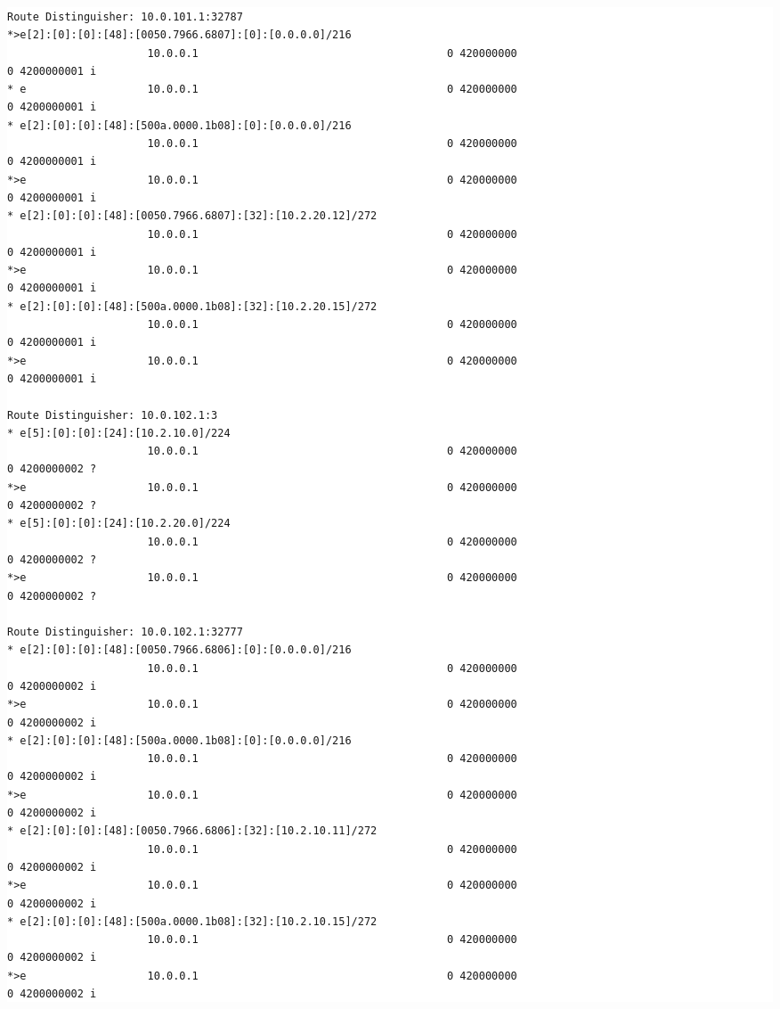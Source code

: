     Route Distinguisher: 10.0.101.1:32787
    *>e[2]:[0]:[0]:[48]:[0050.7966.6807]:[0]:[0.0.0.0]/216
                          10.0.0.1                                       0 420000000
    0 4200000001 i
    * e                   10.0.0.1                                       0 420000000
    0 4200000001 i
    * e[2]:[0]:[0]:[48]:[500a.0000.1b08]:[0]:[0.0.0.0]/216
                          10.0.0.1                                       0 420000000
    0 4200000001 i
    *>e                   10.0.0.1                                       0 420000000
    0 4200000001 i
    * e[2]:[0]:[0]:[48]:[0050.7966.6807]:[32]:[10.2.20.12]/272
                          10.0.0.1                                       0 420000000
    0 4200000001 i
    *>e                   10.0.0.1                                       0 420000000
    0 4200000001 i
    * e[2]:[0]:[0]:[48]:[500a.0000.1b08]:[32]:[10.2.20.15]/272
                          10.0.0.1                                       0 420000000
    0 4200000001 i
    *>e                   10.0.0.1                                       0 420000000
    0 4200000001 i

    Route Distinguisher: 10.0.102.1:3
    * e[5]:[0]:[0]:[24]:[10.2.10.0]/224
                          10.0.0.1                                       0 420000000
    0 4200000002 ?
    *>e                   10.0.0.1                                       0 420000000
    0 4200000002 ?
    * e[5]:[0]:[0]:[24]:[10.2.20.0]/224
                          10.0.0.1                                       0 420000000
    0 4200000002 ?
    *>e                   10.0.0.1                                       0 420000000
    0 4200000002 ?

    Route Distinguisher: 10.0.102.1:32777
    * e[2]:[0]:[0]:[48]:[0050.7966.6806]:[0]:[0.0.0.0]/216
                          10.0.0.1                                       0 420000000
    0 4200000002 i
    *>e                   10.0.0.1                                       0 420000000
    0 4200000002 i
    * e[2]:[0]:[0]:[48]:[500a.0000.1b08]:[0]:[0.0.0.0]/216
                          10.0.0.1                                       0 420000000
    0 4200000002 i
    *>e                   10.0.0.1                                       0 420000000
    0 4200000002 i
    * e[2]:[0]:[0]:[48]:[0050.7966.6806]:[32]:[10.2.10.11]/272
                          10.0.0.1                                       0 420000000
    0 4200000002 i
    *>e                   10.0.0.1                                       0 420000000
    0 4200000002 i
    * e[2]:[0]:[0]:[48]:[500a.0000.1b08]:[32]:[10.2.10.15]/272
                          10.0.0.1                                       0 420000000
    0 4200000002 i
    *>e                   10.0.0.1                                       0 420000000
    0 4200000002 i
